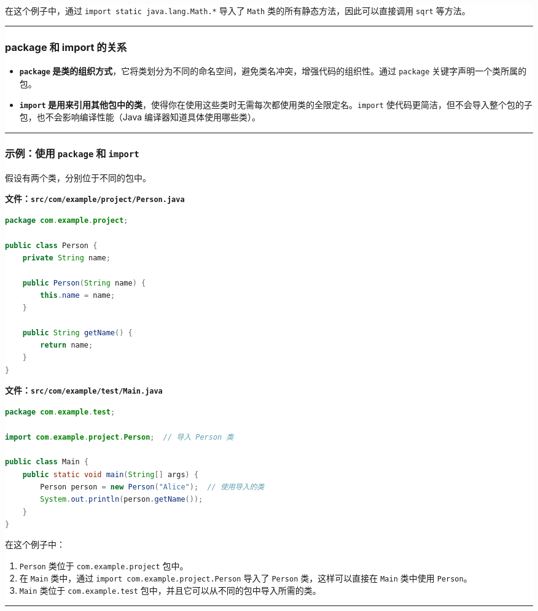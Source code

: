   在这个例子中，通过 `import static java.lang.Math.*` 导入了 `Math` 类的所有静态方法，因此可以直接调用 `sqrt` 等方法。

---

### **package 和 import 的关系**

- **`package` 是类的组织方式**，它将类划分为不同的命名空间，避免类名冲突，增强代码的组织性。通过 `package` 关键字声明一个类所属的包。
  
- **`import` 是用来引用其他包中的类**，使得你在使用这些类时无需每次都使用类的全限定名。`import` 使代码更简洁，但不会导入整个包的子包，也不会影响编译性能（Java 编译器知道具体使用哪些类）。

---

### **示例：使用 `package` 和 `import`**

假设有两个类，分别位于不同的包中。

**文件：`src/com/example/project/Person.java`**
```java
package com.example.project;

public class Person {
    private String name;

    public Person(String name) {
        this.name = name;
    }

    public String getName() {
        return name;
    }
}
```

**文件：`src/com/example/test/Main.java`**
```java
package com.example.test;

import com.example.project.Person;  // 导入 Person 类

public class Main {
    public static void main(String[] args) {
        Person person = new Person("Alice");  // 使用导入的类
        System.out.println(person.getName());
    }
}
```

在这个例子中：
1. `Person` 类位于 `com.example.project` 包中。
2. 在 `Main` 类中，通过 `import com.example.project.Person` 导入了 `Person` 类，这样可以直接在 `Main` 类中使用 `Person`。
3. `Main` 类位于 `com.example.test` 包中，并且它可以从不同的包中导入所需的类。

---
